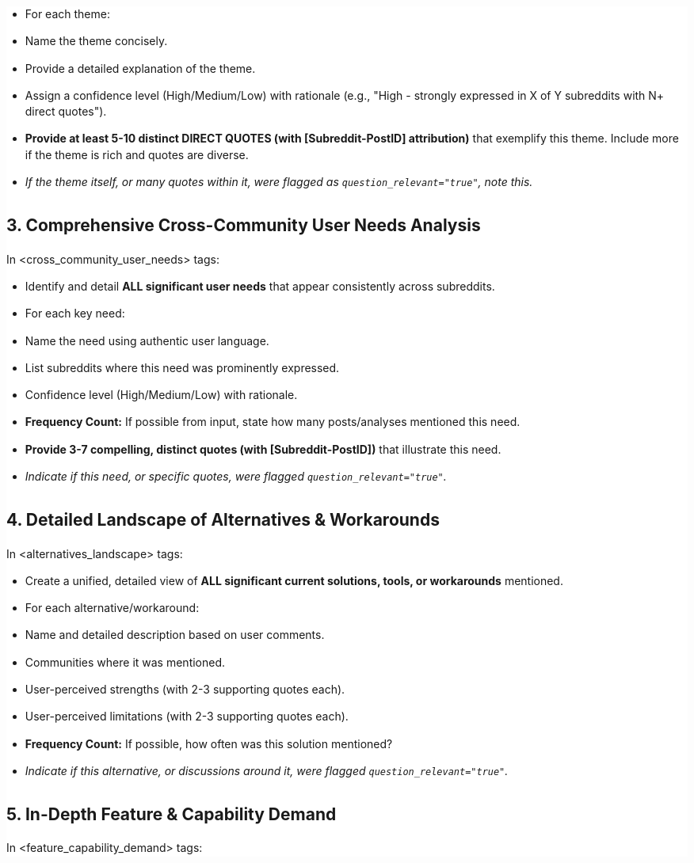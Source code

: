 - For each theme:

- Name the theme concisely.

- Provide a detailed explanation of the theme.

- Assign a confidence level (High/Medium/Low) with rationale (e.g., "High - strongly expressed in X of Y subreddits with N+ direct quotes").

- **Provide at least 5-10 distinct DIRECT QUOTES (with [Subreddit-PostID] attribution)** that exemplify this theme. Include more if the theme is rich and quotes are diverse.

- *If the theme itself, or many quotes within it, were flagged as `question_relevant="true"`, note this.*

## 3. Comprehensive Cross-Community User Needs Analysis

In <cross_community_user_needs> tags:

- Identify and detail **ALL significant user needs** that appear consistently across subreddits.

- For each key need:

- Name the need using authentic user language.

- List subreddits where this need was prominently expressed.

- Confidence level (High/Medium/Low) with rationale.

- **Frequency Count:** If possible from input, state how many posts/analyses mentioned this need.

- **Provide 3-7 compelling, distinct quotes (with [Subreddit-PostID])** that illustrate this need.

- *Indicate if this need, or specific quotes, were flagged `question_relevant="true"`.*

## 4. Detailed Landscape of Alternatives & Workarounds

In <alternatives_landscape> tags:

- Create a unified, detailed view of **ALL significant current solutions, tools, or workarounds** mentioned.

- For each alternative/workaround:

- Name and detailed description based on user comments.

- Communities where it was mentioned.

- User-perceived strengths (with 2-3 supporting quotes each).

- User-perceived limitations (with 2-3 supporting quotes each).

- **Frequency Count:** If possible, how often was this solution mentioned?

- *Indicate if this alternative, or discussions around it, were flagged `question_relevant="true"`.*

## 5. In-Depth Feature & Capability Demand

In <feature_capability_demand> tags:
